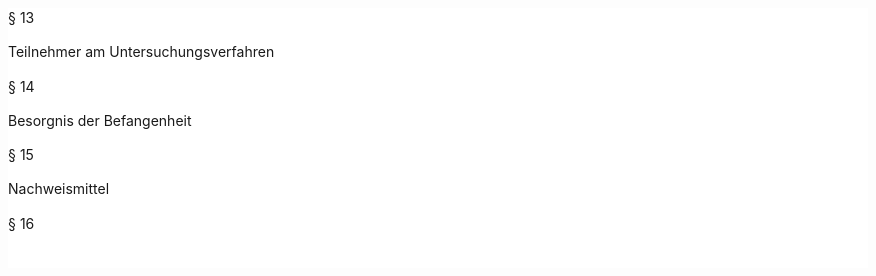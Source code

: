 <td style align="left" valign="bottom" charoff="50">

§ 13

</td>

</tr>

<tr>

<td style colspan="2" align="left" valign="top" charoff="50">

Teilnehmer am Untersuchungsverfahren

</td>

<td style align="left" valign="bottom" charoff="50">

§ 14

</td>

</tr>

<tr>

<td style colspan="2" align="left" valign="top" charoff="50">

Besorgnis der Befangenheit

</td>

<td style align="left" valign="bottom" charoff="50">

§ 15

</td>

</tr>

<tr>

<td style colspan="2" align="left" valign="top" charoff="50">

Nachweismittel

</td>

<td style align="left" valign="bottom" charoff="50">

§ 16

</td>

</tr>

<tr>

<td style colspan="3" align="left" valign="top" charoff="50">

 

</td>

</tr>
